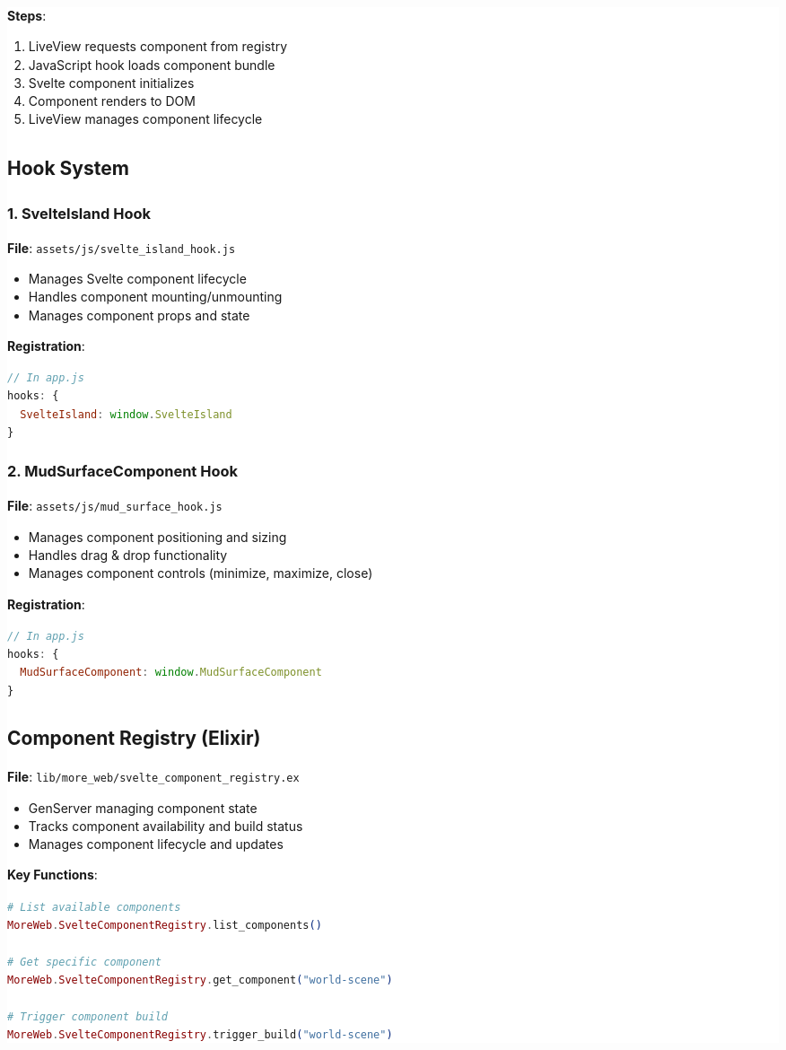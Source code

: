 **Steps**:
1. LiveView requests component from registry
2. JavaScript hook loads component bundle
3. Svelte component initializes
4. Component renders to DOM
5. LiveView manages component lifecycle

## Hook System

### 1. SvelteIsland Hook

**File**: `assets/js/svelte_island_hook.js`
- Manages Svelte component lifecycle
- Handles component mounting/unmounting
- Manages component props and state

**Registration**: 
```javascript
// In app.js
hooks: {
  SvelteIsland: window.SvelteIsland
}
```

### 2. MudSurfaceComponent Hook

**File**: `assets/js/mud_surface_hook.js`
- Manages component positioning and sizing
- Handles drag & drop functionality
- Manages component controls (minimize, maximize, close)

**Registration**:
```javascript
// In app.js
hooks: {
  MudSurfaceComponent: window.MudSurfaceComponent
}
```

## Component Registry (Elixir)

**File**: `lib/more_web/svelte_component_registry.ex`
- GenServer managing component state
- Tracks component availability and build status
- Manages component lifecycle and updates

**Key Functions**:
```elixir
# List available components
MoreWeb.SvelteComponentRegistry.list_components()

# Get specific component
MoreWeb.SvelteComponentRegistry.get_component("world-scene")

# Trigger component build
MoreWeb.SvelteComponentRegistry.trigger_build("world-scene")
```
